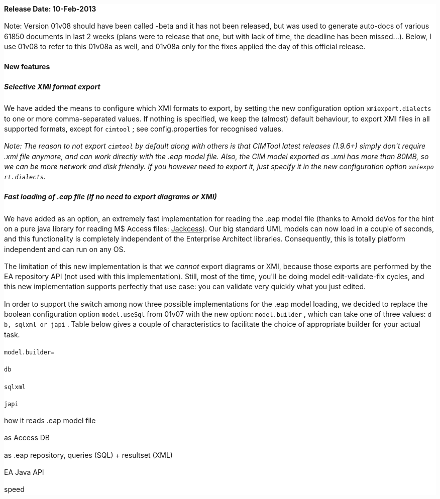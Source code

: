 **Release Date: 10-Feb-2013**

Note: Version 01v08 should have been called -beta and it has not been released, but was used to generate auto-docs of various 61850 documents in last 2 weeks (plans were to release that one, but with lack of time, the deadline has been missed...). Below, I use 01v08 to refer to this 01v08a as well, and 01v08a only for the fixes applied the day of this official release.

#### New features

##### Selective XMI format export

We have added the means to configure which XMI formats to export, by setting the new configuration option `xmiexport.dialects` to one or more comma-separated values. If nothing is specified, we keep the (almost) default behaviour, to export XMI files in all supported formats, except for `cimtool` ; see config.properties for recognised values.

_Note: The reason to not export `cimtool` by default along with others is that CIMTool latest releases (1.9.6+) simply don't require .xmi file anymore, and can work directly with the .eap model file. Also, the CIM model exported as .xmi has more than 80MB, so we can be more network and disk friendly. If you however need to export it, just specify it in the new configuration option `xmiexport.dialects`._

##### Fast loading of .eap file (if no need to export diagrams or XMI)

We have added as an option, an extremely fast implementation for reading the .eap model file (thanks to Arnold deVos for the hint on a pure java library for reading M$ Access files: [Jackcess](http://jackcess.sourceforge.net/)). Our big standard UML models can now load in a couple of seconds, and this functionality is completely independent of the Enterprise Architect libraries. Consequently, this is totally platform independent and can run on any OS.

The limitation of this new implementation is that we _cannot_ export diagrams or XMI, because those exports are performed by the EA repository API (not used with this implementation). Still, most of the time, you'll be doing model edit-validate-fix cycles, and this new implementation supports perfectly that use case: you can validate very quickly what you just edited.

In order to support the switch among now three possible implementations for the .eap model loading, we decided to replace the boolean configuration option `model.useSql` from 01v07 with the new option: `model.builder` , which can take one of three values: `db, sqlxml or japi` . Table below gives a couple of characteristics to facilitate the choice of appropriate builder for your actual task.

`model.builder=`

`db`

`sqlxml`

`japi`

how it reads .eap model file

as Access DB

as .eap repository, queries (SQL) + resultset (XML)

EA Java API

speed
